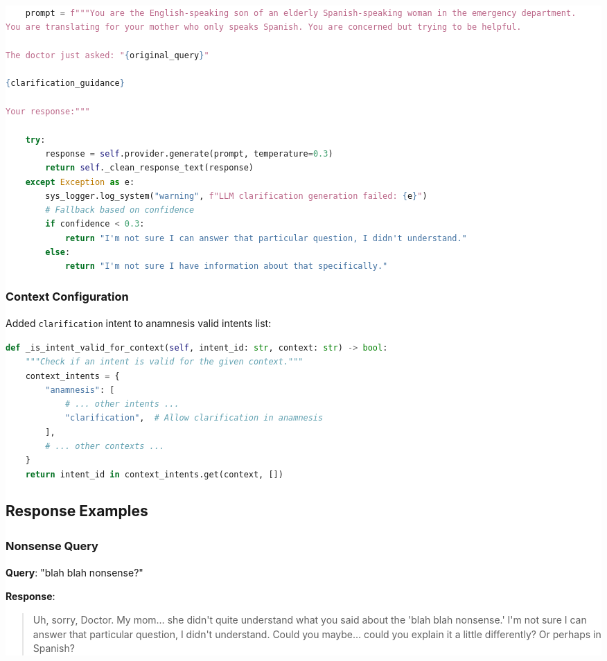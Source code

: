 ```python
    prompt = f"""You are the English-speaking son of an elderly Spanish-speaking woman in the emergency department.
You are translating for your mother who only speaks Spanish. You are concerned but trying to be helpful.

The doctor just asked: "{original_query}"

{clarification_guidance}

Your response:"""

    try:
        response = self.provider.generate(prompt, temperature=0.3)
        return self._clean_response_text(response)
    except Exception as e:
        sys_logger.log_system("warning", f"LLM clarification generation failed: {e}")
        # Fallback based on confidence
        if confidence < 0.3:
            return "I'm not sure I can answer that particular question, I didn't understand."
        else:
            return "I'm not sure I have information about that specifically."
```

### Context Configuration

Added `clarification` intent to anamnesis valid intents list:

```python
def _is_intent_valid_for_context(self, intent_id: str, context: str) -> bool:
    """Check if an intent is valid for the given context."""
    context_intents = {
        "anamnesis": [
            # ... other intents ...
            "clarification",  # Allow clarification in anamnesis
        ],
        # ... other contexts ...
    }
    return intent_id in context_intents.get(context, [])
```

## Response Examples

### Nonsense Query

**Query**: "blah blah nonsense?"

**Response**:

> Uh, sorry, Doctor. My mom… she didn't quite understand what you said about the 'blah blah nonsense.' I'm not sure I can answer that particular question, I didn't understand. Could you maybe… could you explain it a little differently? Or perhaps in Spanish?
